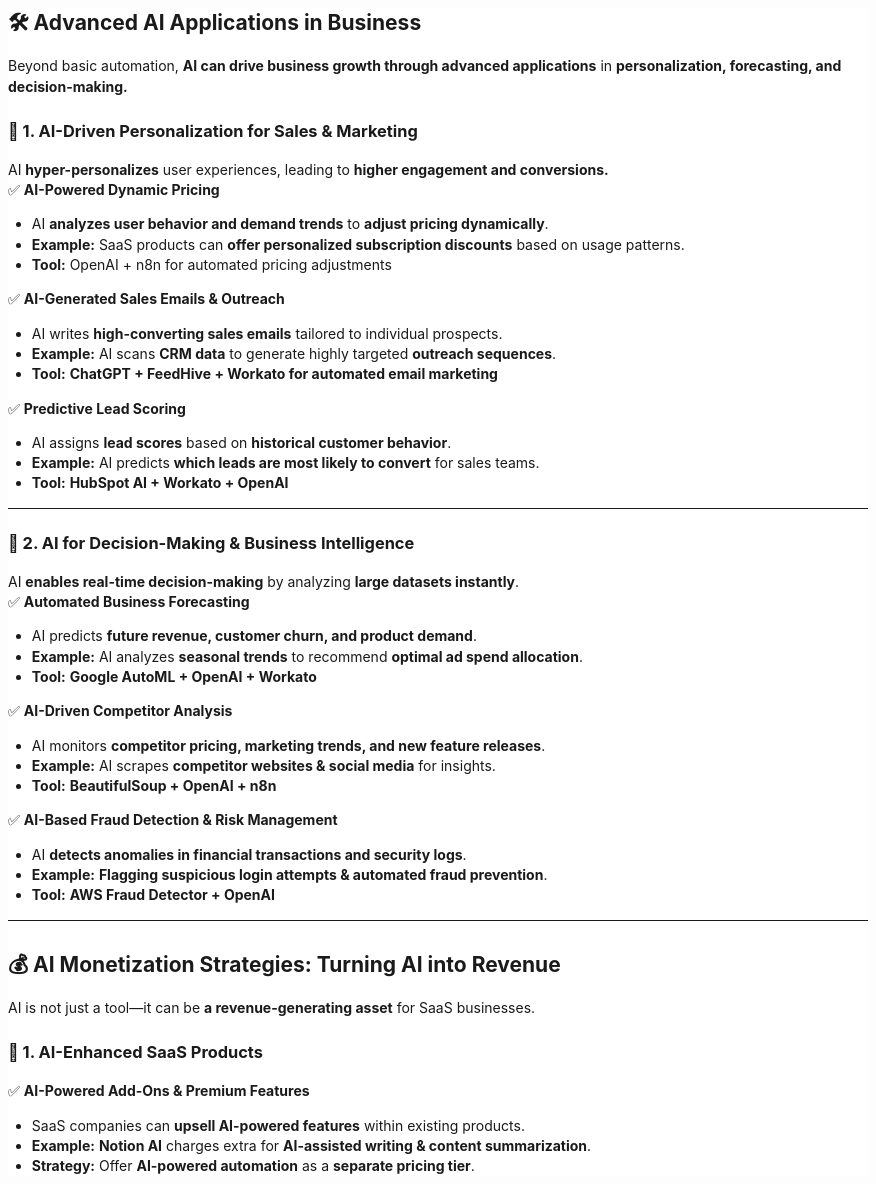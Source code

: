 
## **🛠️ Advanced AI Applications in Business**
Beyond basic automation, **AI can drive business growth through advanced applications** in **personalization, forecasting, and decision-making.**

### **📌 1. AI-Driven Personalization for Sales & Marketing**
AI **hyper-personalizes** user experiences, leading to **higher engagement and conversions.**  
✅ **AI-Powered Dynamic Pricing**
- AI **analyzes user behavior and demand trends** to **adjust pricing dynamically**.
- **Example:** SaaS products can **offer personalized subscription discounts** based on usage patterns.
- **Tool:** OpenAI + n8n for automated pricing adjustments

✅ **AI-Generated Sales Emails & Outreach**
- AI writes **high-converting sales emails** tailored to individual prospects.
- **Example:** AI scans **CRM data** to generate highly targeted **outreach sequences**.
- **Tool:** **ChatGPT + FeedHive + Workato for automated email marketing**

✅ **Predictive Lead Scoring**
- AI assigns **lead scores** based on **historical customer behavior**.
- **Example:** AI predicts **which leads are most likely to convert** for sales teams.
- **Tool:** **HubSpot AI + Workato + OpenAI**

---

### **📌 2. AI for Decision-Making & Business Intelligence**
AI **enables real-time decision-making** by analyzing **large datasets instantly**.  
✅ **Automated Business Forecasting**
- AI predicts **future revenue, customer churn, and product demand**.
- **Example:** AI analyzes **seasonal trends** to recommend **optimal ad spend allocation**.
- **Tool:** **Google AutoML + OpenAI + Workato**

✅ **AI-Driven Competitor Analysis**
- AI monitors **competitor pricing, marketing trends, and new feature releases**.
- **Example:** AI scrapes **competitor websites & social media** for insights.
- **Tool:** **BeautifulSoup + OpenAI + n8n**

✅ **AI-Based Fraud Detection & Risk Management**
- AI **detects anomalies in financial transactions and security logs**.
- **Example:** **Flagging suspicious login attempts & automated fraud prevention**.
- **Tool:** **AWS Fraud Detector + OpenAI**

---

## **💰 AI Monetization Strategies: Turning AI into Revenue**
AI is not just a tool—it can be **a revenue-generating asset** for SaaS businesses.

### **📌 1. AI-Enhanced SaaS Products**
✅ **AI-Powered Add-Ons & Premium Features**
- SaaS companies can **upsell AI-powered features** within existing products.
- **Example:** **Notion AI** charges extra for **AI-assisted writing & content summarization**.
- **Strategy:** Offer **AI-powered automation** as a **separate pricing tier**.
